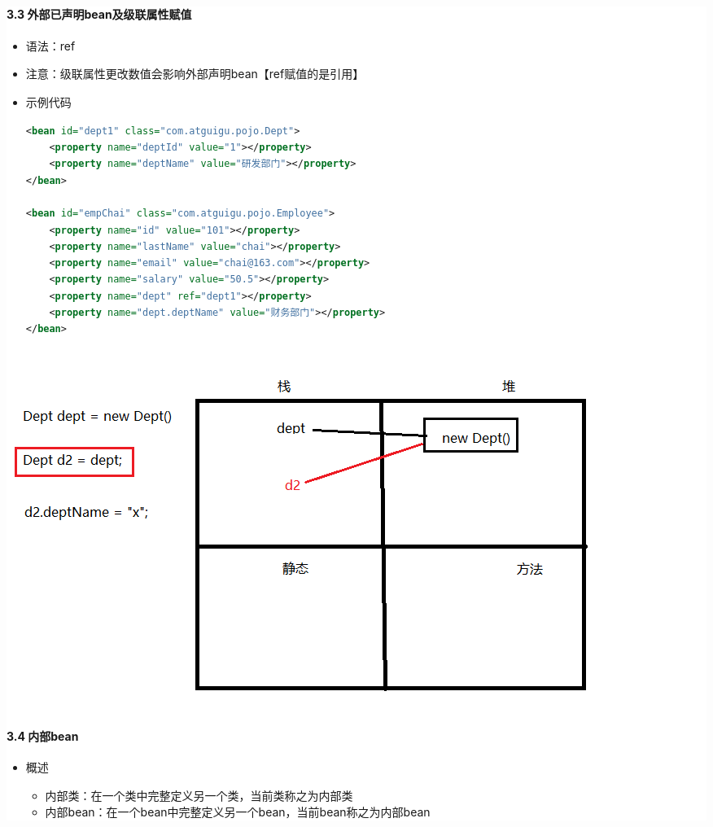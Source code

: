 #### 3.3 外部已声明bean及级联属性赋值

- 语法：ref

- 注意：级联属性更改数值会影响外部声明bean【ref赋值的是引用】

- 示例代码

  ```xml
  <bean id="dept1" class="com.atguigu.pojo.Dept">
      <property name="deptId" value="1"></property>
      <property name="deptName" value="研发部门"></property>
  </bean>
  
  <bean id="empChai" class="com.atguigu.pojo.Employee">
      <property name="id" value="101"></property>
      <property name="lastName" value="chai"></property>
      <property name="email" value="chai@163.com"></property>
      <property name="salary" value="50.5"></property>
      <property name="dept" ref="dept1"></property>
      <property name="dept.deptName" value="财务部门"></property>
  </bean>
  ```

![image-20220326102128821](03_Spring.assets\image-20220326102128821.png)

#### 3.4 内部bean

- 概述

  - 内部类：在一个类中完整定义另一个类，当前类称之为内部类
  - 内部bean：在一个bean中完整定义另一个bean，当前bean称之为内部bean

